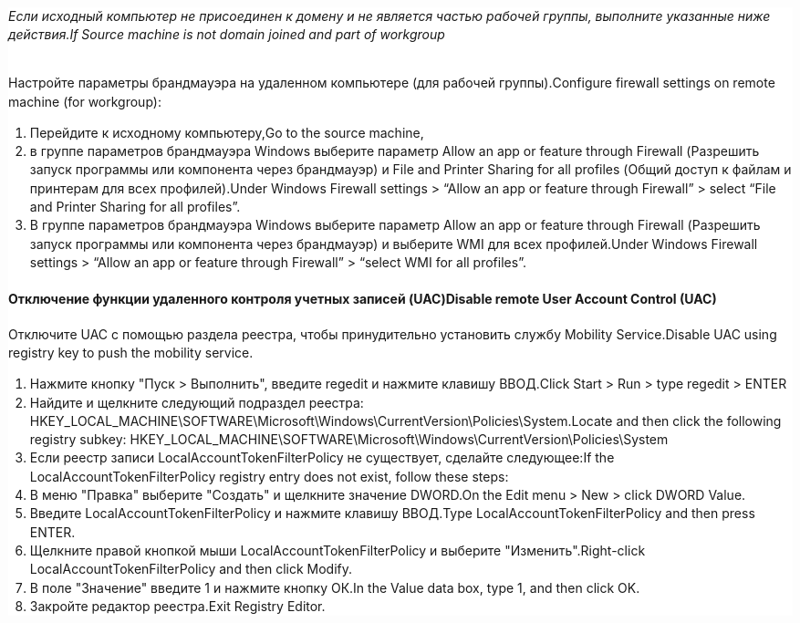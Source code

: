 ###### <a name="if-source-machine-is-not-domain-joined-and-part-of-workgroup-br"></a><span data-ttu-id="b71d6-169">Если исходный компьютер не присоединен к домену и не является частью рабочей группы, выполните указанные ниже действия.</span><span class="sxs-lookup"><span data-stu-id="b71d6-169">If Source machine is not domain joined and part of workgroup</span></span> </br>
<span data-ttu-id="b71d6-170">Настройте параметры брандмауэра на удаленном компьютере (для рабочей группы).</span><span class="sxs-lookup"><span data-stu-id="b71d6-170">Configure firewall settings on remote machine (for workgroup):</span></span>
1. <span data-ttu-id="b71d6-171">Перейдите к исходному компьютеру,</span><span class="sxs-lookup"><span data-stu-id="b71d6-171">Go to the source machine,</span></span></br>
2. <span data-ttu-id="b71d6-172">в группе параметров брандмауэра Windows выберите параметр Allow an app or feature through Firewall (Разрешить запуск программы или компонента через брандмауэр) и File and Printer Sharing for all profiles (Общий доступ к файлам и принтерам для всех профилей).</span><span class="sxs-lookup"><span data-stu-id="b71d6-172">Under Windows Firewall settings > “Allow an app or feature through Firewall” > select “File and Printer Sharing for all profiles”.</span></span> </br>
3. <span data-ttu-id="b71d6-173">В группе параметров брандмауэра Windows выберите параметр Allow an app or feature through Firewall (Разрешить запуск программы или компонента через брандмауэр) и выберите WMI для всех профилей.</span><span class="sxs-lookup"><span data-stu-id="b71d6-173">Under Windows Firewall settings > “Allow an app or feature through Firewall” > “select WMI for all profiles”.</span></span> </br>

#### <a name="disable-remote-user-account-control-uac"></a><span data-ttu-id="b71d6-174">Отключение функции удаленного контроля учетных записей (UAC)</span><span class="sxs-lookup"><span data-stu-id="b71d6-174">Disable remote User Account Control (UAC)</span></span>
<span data-ttu-id="b71d6-175">Отключите UAC с помощью раздела реестра, чтобы принудительно установить службу Mobility Service.</span><span class="sxs-lookup"><span data-stu-id="b71d6-175">Disable UAC using registry key to push the mobility service.</span></span>
1. <span data-ttu-id="b71d6-176">Нажмите кнопку "Пуск > Выполнить", введите regedit и нажмите клавишу ВВОД.</span><span class="sxs-lookup"><span data-stu-id="b71d6-176">Click Start > Run > type regedit > ENTER</span></span>
2. <span data-ttu-id="b71d6-177">Найдите и щелкните следующий подраздел реестра: HKEY_LOCAL_MACHINE\SOFTWARE\Microsoft\Windows\CurrentVersion\Policies\System.</span><span class="sxs-lookup"><span data-stu-id="b71d6-177">Locate and then click the following registry subkey: HKEY_LOCAL_MACHINE\SOFTWARE\Microsoft\Windows\CurrentVersion\Policies\System</span></span>
3. <span data-ttu-id="b71d6-178">Если реестр записи LocalAccountTokenFilterPolicy не существует, сделайте следующее:</span><span class="sxs-lookup"><span data-stu-id="b71d6-178">If the LocalAccountTokenFilterPolicy registry entry does not exist, follow these steps:</span></span>
4. <span data-ttu-id="b71d6-179">В меню "Правка" выберите "Создать" и щелкните значение DWORD.</span><span class="sxs-lookup"><span data-stu-id="b71d6-179">On the Edit menu > New > click DWORD Value.</span></span>
5. <span data-ttu-id="b71d6-180">Введите LocalAccountTokenFilterPolicy и нажмите клавишу ВВОД.</span><span class="sxs-lookup"><span data-stu-id="b71d6-180">Type LocalAccountTokenFilterPolicy and then press ENTER.</span></span>
6. <span data-ttu-id="b71d6-181">Щелкните правой кнопкой мыши LocalAccountTokenFilterPolicy и выберите "Изменить".</span><span class="sxs-lookup"><span data-stu-id="b71d6-181">Right-click LocalAccountTokenFilterPolicy and then click Modify.</span></span>
7. <span data-ttu-id="b71d6-182">В поле "Значение" введите 1 и нажмите кнопку ОК.</span><span class="sxs-lookup"><span data-stu-id="b71d6-182">In the Value data box, type 1, and then click OK.</span></span>
8. <span data-ttu-id="b71d6-183">Закройте редактор реестра.</span><span class="sxs-lookup"><span data-stu-id="b71d6-183">Exit Registry Editor.</span></span>
